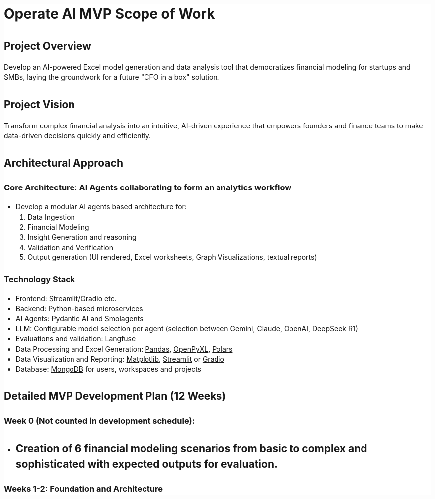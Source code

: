 # **Operate AI MVP Scope of Work**

## **Project Overview**

Develop an AI-powered Excel model generation and data analysis tool that democratizes financial modeling for startups and SMBs, laying the groundwork for a future "CFO in a box" solution.

## **Project Vision**

Transform complex financial analysis into an intuitive, AI-driven experience that empowers founders and finance teams to make data-driven decisions quickly and efficiently.

## **Architectural Approach**

### **Core Architecture: AI Agents collaborating to form an analytics workflow**

* Develop a modular AI agents based architecture for:  
  1. Data Ingestion  
  2. Financial Modeling  
  3. Insight Generation and reasoning  
  4. Validation and Verification  
  5. Output generation (UI rendered, Excel worksheets, Graph Visualizations, textual reports)

### **Technology Stack**

* Frontend: [Streamlit](https://streamlit.io/)/[Gradio](https://www.gradio.app/) etc.  
* Backend: Python-based microservices  
* AI Agents: [Pydantic AI](https://ai.pydantic.dev/) and [Smolagents](https://github.com/huggingface/smolagents)  
* LLM: Configurable model selection per agent (selection between Gemini, Claude, OpenAI, DeepSeek R1)  
* Evaluations and validation: [Langfuse](https://langfuse.com/)  
* Data Processing and Excel Generation: [Pandas](https://pandas.pydata.org/), [OpenPyXL](https://openpyxl.readthedocs.io/en/stable/), [Polars](https://pola.rs/)  
* Data Visualization and Reporting: [Matplotlib](https://matplotlib.org/), [Streamlit](https://streamlit.io/) or [Gradio](https://www.gradio.app/)  
* Database: [MongoDB](https://www.mongodb.com/docs/manual/installation/) for users, workspaces and projects

## **Detailed MVP Development Plan (12 Weeks)**

### **Week 0 (Not counted in development schedule):** 

* ## Creation of 6 financial modeling scenarios from basic to complex and sophisticated with expected outputs for evaluation.

### **Weeks 1-2: Foundation and Architecture**
